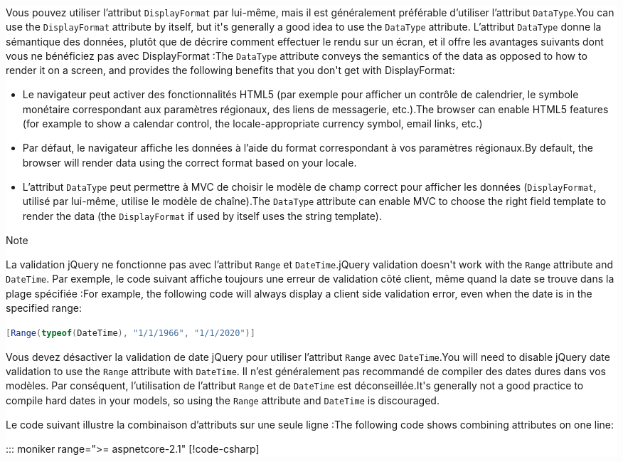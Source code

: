 <span data-ttu-id="dc8ce-191">Vous pouvez utiliser l’attribut `DisplayFormat` par lui-même, mais il est généralement préférable d’utiliser l’attribut `DataType`.</span><span class="sxs-lookup"><span data-stu-id="dc8ce-191">You can use the `DisplayFormat` attribute by itself, but it's generally a good idea to use the `DataType` attribute.</span></span> <span data-ttu-id="dc8ce-192">L’attribut `DataType` donne la sémantique des données, plutôt que de décrire comment effectuer le rendu sur un écran, et il offre les avantages suivants dont vous ne bénéficiez pas avec DisplayFormat :</span><span class="sxs-lookup"><span data-stu-id="dc8ce-192">The `DataType` attribute conveys the semantics of the data as opposed to how to render it on a screen, and provides the following benefits that you don't get with DisplayFormat:</span></span>

* <span data-ttu-id="dc8ce-193">Le navigateur peut activer des fonctionnalités HTML5 (par exemple pour afficher un contrôle de calendrier, le symbole monétaire correspondant aux paramètres régionaux, des liens de messagerie, etc.).</span><span class="sxs-lookup"><span data-stu-id="dc8ce-193">The browser can enable HTML5 features (for example to show a calendar control, the locale-appropriate currency symbol, email links, etc.)</span></span>

* <span data-ttu-id="dc8ce-194">Par défaut, le navigateur affiche les données à l’aide du format correspondant à vos paramètres régionaux.</span><span class="sxs-lookup"><span data-stu-id="dc8ce-194">By default, the browser will render data using the correct format based on your locale.</span></span>

* <span data-ttu-id="dc8ce-195">L’attribut `DataType` peut permettre à MVC de choisir le modèle de champ correct pour afficher les données (`DisplayFormat`, utilisé par lui-même, utilise le modèle de chaîne).</span><span class="sxs-lookup"><span data-stu-id="dc8ce-195">The `DataType` attribute can enable MVC to choose the right field template to render the data (the `DisplayFormat` if used by itself uses the string template).</span></span>

> [!NOTE]
> <span data-ttu-id="dc8ce-196">La validation jQuery ne fonctionne pas avec l’attribut `Range` et `DateTime`.</span><span class="sxs-lookup"><span data-stu-id="dc8ce-196">jQuery validation doesn't work with the `Range` attribute and `DateTime`.</span></span> <span data-ttu-id="dc8ce-197">Par exemple, le code suivant affiche toujours une erreur de validation côté client, même quand la date se trouve dans la plage spécifiée :</span><span class="sxs-lookup"><span data-stu-id="dc8ce-197">For example, the following code will always display a client side validation error, even when the date is in the specified range:</span></span>

```csharp
[Range(typeof(DateTime), "1/1/1966", "1/1/2020")]
   ```

<span data-ttu-id="dc8ce-198">Vous devez désactiver la validation de date jQuery pour utiliser l’attribut `Range` avec `DateTime`.</span><span class="sxs-lookup"><span data-stu-id="dc8ce-198">You will need to disable jQuery date validation to use the `Range` attribute with `DateTime`.</span></span> <span data-ttu-id="dc8ce-199">Il n’est généralement pas recommandé de compiler des dates dures dans vos modèles. Par conséquent, l’utilisation de l’attribut `Range` et de `DateTime` est déconseillée.</span><span class="sxs-lookup"><span data-stu-id="dc8ce-199">It's generally not a good practice to compile hard dates in your models, so using the `Range` attribute and `DateTime` is discouraged.</span></span>

<span data-ttu-id="dc8ce-200">Le code suivant illustre la combinaison d’attributs sur une seule ligne :</span><span class="sxs-lookup"><span data-stu-id="dc8ce-200">The following code shows combining attributes on one line:</span></span>

::: moniker range=">= aspnetcore-2.1"
[!code-csharp[](~/tutorials/first-mvc-app/start-mvc//sample/MvcMovie21/Models/MovieDateRatingDAmult.cs?name=snippet1)]
